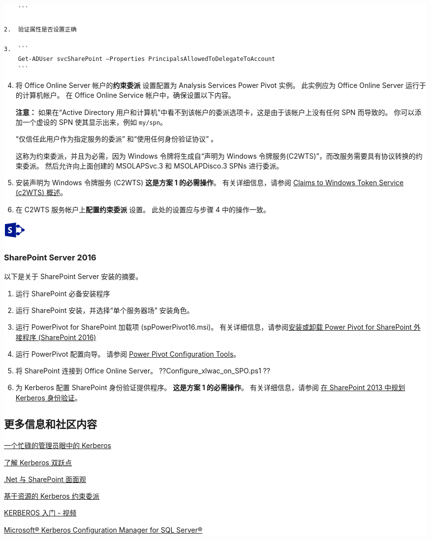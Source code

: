         ```  
  
    2.  验证属性是否设置正确  
  
    3.  ```  
        Get-ADUser svcSharePoint –Properties PrincipalsAllowedToDelegateToAccount  
        ```  
  
4.  将 Office Online Server 帐户的**约束委派** 设置配置为 Analysis Services Power Pivot 实例。 此实例应为 Office Online Server 运行于的计算机帐户。 在 Office Online Service 帐户中，确保设置以下内容。  
  
     **注意：** 如果在“Active Directory 用户和计算机”中看不到该帐户的委派选项卡，这是由于该帐户上没有任何 SPN 而导致的。  你可以添加一个虚设的 SPN 使其显示出来，例如 `my/spn`。  
  
     “仅信任此用户作为指定服务的委派” 和“使用任何身份验证协议” 。  
  
     这称为约束委派，并且为必需，因为 Windows 令牌将生成自“声明为 Windows 令牌服务(C2WTS)”，而改服务需要具有协议转换的约束委派。  然后允许向上面创建的 MSOLAPSvc.3 和 MSOLAPDisco.3 SPNs 进行委派。  
  
5.  安装声明为 Windows 令牌服务 (C2WTS) **这是方案 1 的必需操作**。 有关详细信息，请参阅 [Claims to Windows Token Service (c2WTS) 概述](https://msdn.microsoft.com/library/ee517278.aspx)。  
  
6.  在 C2WTS 服务帐户上**配置约束委派** 设置。  此处的设置应与步骤 4 中的操作一致。  
  
 ![sharepoint server](../../../analysis-services/instances/install-windows/media/ssas-kcd-sharepointserver-icon.png "sharepoint 服务器")  
  
### <a name="sharepoint-server-2016"></a>SharePoint Server 2016  
 以下是关于 SharePoint Server 安装的摘要。  
  
1.  运行 SharePoint 必备安装程序  
  
2.  运行 SharePoint 安装，并选择“单个服务器场”  安装角色。  
  
3.  运行 PowerPivot for SharePoint 加载项 (spPowerPivot16.msi)。 有关详细信息，请参阅[安装或卸载 Power Pivot for SharePoint 外接程序 (SharePoint 2016)](../../../analysis-services/instances/install-windows/install-or-uninstall-the-power-pivot-for-sharepoint-add-in-sharepoint-2016.md)  
  
4.  运行 PowerPivot 配置向导。 请参阅 [Power Pivot Configuration Tools](../../../analysis-services/power-pivot-sharepoint/power-pivot-configuration-tools.md)。  
  
5.  将 SharePoint 连接到 Office Online Server。    ??Configure_xlwac_on_SPO.ps1 ??  
  
6.  为 Kerberos 配置 SharePoint 身份验证提供程序。 **这是方案 1 的必需操作**。 有关详细信息，请参阅 [在 SharePoint 2013 中规划 Kerberos 身份验证](https://technet.microsoft.com/library/ee806870.aspx)。  
  
##  <a name="bkmk_moreinfo"></a> 更多信息和社区内容  
 [一个忙碌的管理员眼中的 Kerberos](http://blogs.technet.com/b/askds/archive/2008/03/06/kerberos-for-the-busy-admin.aspx)  
  
 [了解 Kerberos 双跃点](http://blogs.technet.com/b/askds/archive/2008/06/13/understanding-kerberos-double-hop.aspx)  
  
 [.Net 与 SharePoint 面面观](http://sbrickey.com/Tech/Blog/Post/Kerberos_Primer)  
  
 [基于资源的 Kerberos 约束委派](http://blog.kloud.com.au/2013/07/11/kerberos-constrained-delegation/)  
  
 [KERBEROS 入门 - 视频](http://blog.martinlund.it/kerberos-primer/)  
  
 [Microsoft® Kerberos Configuration Manager for SQL Server®](http://www.microsoft.com/en-us/download/details.aspx?id=39046)  
  
  

